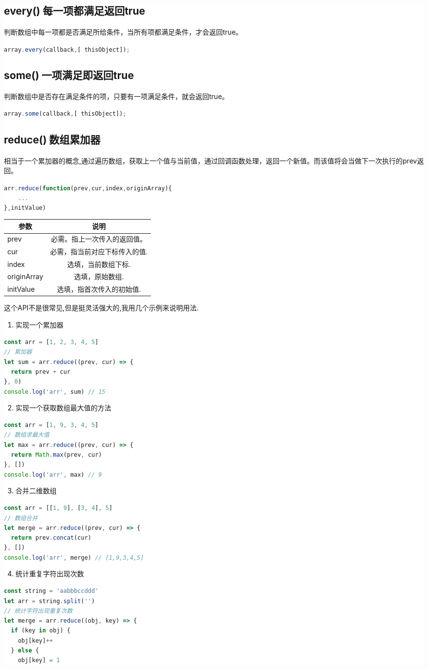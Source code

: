 ## every() 每一项都满足返回true
判断数组中每一项都是否满足所给条件，当所有项都满足条件，才会返回true。
```js
array.every(callback,[ thisObject]);
```

## some() 一项满足即返回true
判断数组中是否存在满足条件的项，只要有一项满足条件，就会返回true。
```js
array.some(callback,[ thisObject]);
```

## reduce() 数组累加器
相当于一个累加器的概念,通过遍历数组，获取上一个值与当前值，通过回调函数处理，返回一个新值。而该值将会当做下一次执行的prev返回。
```js
arr.reduce(function(prev,cur,index,originArray){
	...
},initValue)
```
参数|说明|
--|:--:|
prev|必需。指上一次传入的返回值。|
cur|必需，指当前对应下标传入的值.|
index|选填，当前数组下标.|
originArray|选填，原始数组.|
initValue |选填，指首次传入的初始值.|
这个API不是很常见,但是挺灵活强大的,我用几个示例来说明用法.
1. 实现一个累加器
```js
const arr = [1, 2, 3, 4, 5]
// 累加器
let sum = arr.reduce((prev, cur) => {
  return prev + cur
}, 0)
console.log('arr', sum) // 15
```
2. 实现一个获取数组最大值的方法
```js
const arr = [1, 9, 3, 4, 5]
// 数组求最大值
let max = arr.reduce((prev, cur) => {
  return Math.max(prev, cur)
}, [])
console.log('arr', max) // 9
```
3. 合并二维数组
```js
const arr = [[1, 9], [3, 4], 5]
// 数组合并
let merge = arr.reduce((prev, cur) => {
  return prev.concat(cur)
}, [])
console.log('arr', merge) // [1,9,3,4,5]
```
4. 统计重复字符出现次数
```js
const string = 'aabbbccddd'
let arr = string.split('')
// 统计字符出现重复次数
let merge = arr.reduce((obj, key) => {
  if (key in obj) {
    obj[key]++
  } else {
    obj[key] = 1
```